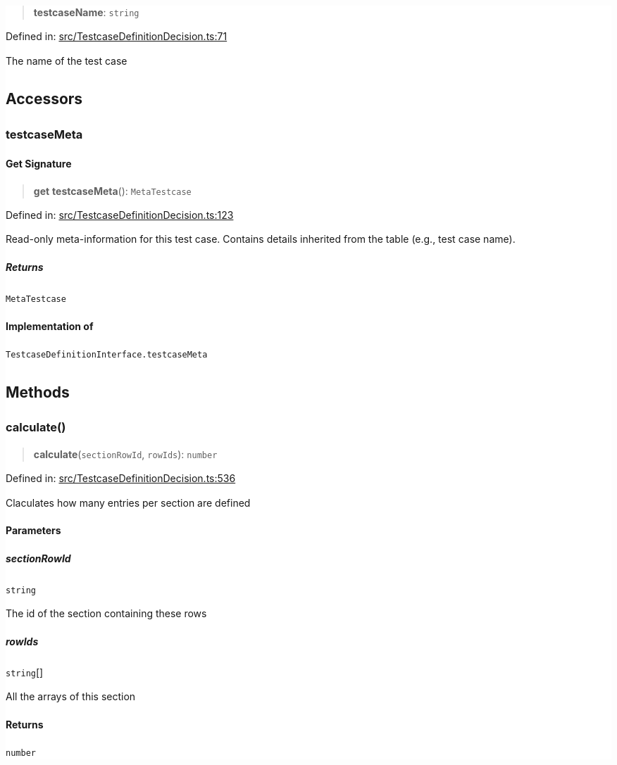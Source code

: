 > **testcaseName**: `string`

Defined in: [src/TestcaseDefinitionDecision.ts:71](https://github.com/xhubioTable/model-decision/blob/bb86cb17a9e3e1e8be81aea7d412ff6f096a060e/src/TestcaseDefinitionDecision.ts#L71)

The name of the test case

## Accessors

### testcaseMeta

#### Get Signature

> **get** **testcaseMeta**(): `MetaTestcase`

Defined in: [src/TestcaseDefinitionDecision.ts:123](https://github.com/xhubioTable/model-decision/blob/bb86cb17a9e3e1e8be81aea7d412ff6f096a060e/src/TestcaseDefinitionDecision.ts#L123)

Read-only meta-information for this test case.
Contains details inherited from the table (e.g., test case name).

##### Returns

`MetaTestcase`

#### Implementation of

`TestcaseDefinitionInterface.testcaseMeta`

## Methods

### calculate()

> **calculate**(`sectionRowId`, `rowIds`): `number`

Defined in: [src/TestcaseDefinitionDecision.ts:536](https://github.com/xhubioTable/model-decision/blob/bb86cb17a9e3e1e8be81aea7d412ff6f096a060e/src/TestcaseDefinitionDecision.ts#L536)

Claculates how many entries per section are defined

#### Parameters

##### sectionRowId

`string`

The id of the section containing these rows

##### rowIds

`string`[]

All the arrays of this section

#### Returns

`number`
